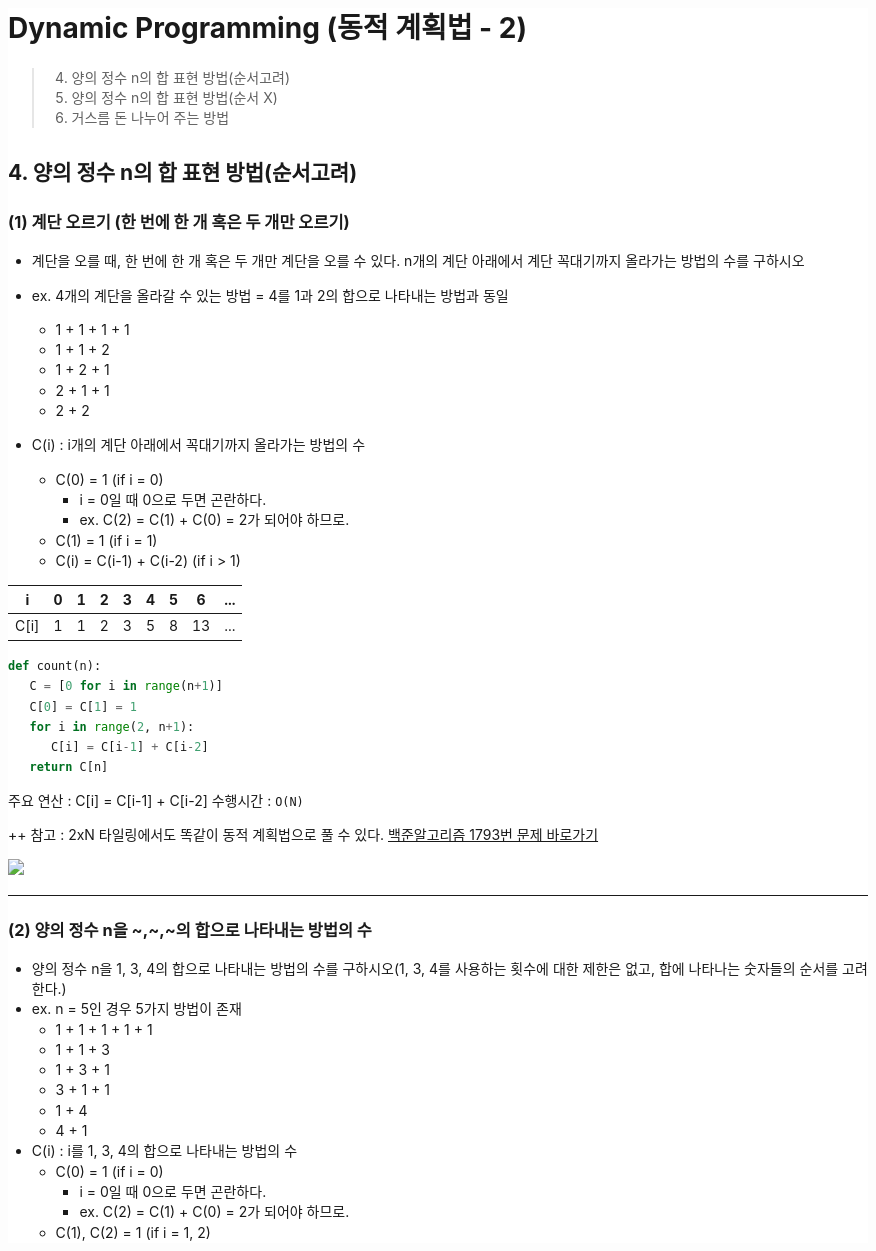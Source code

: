 # Dynamic Programming (동적 계획법 - 2)

> 4.  양의 정수 n의 합 표현 방법(순서고려)
> 5.  양의 정수 n의 합 표현 방법(순서 X)
> 6.  거스름 돈 나누어 주는 방법

## 4. 양의 정수 n의 합 표현 방법(순서고려)

### (1) 계단 오르기 (한 번에 한 개 혹은 두 개만 오르기)

- 계단을 오를 때, 한 번에 한 개 혹은 두 개만 계단을 오를 수 있다. n개의 계단 아래에서 계단 꼭대기까지 올라가는 방법의 수를 구하시오

- ex. 4개의 계단을 올라갈 수 있는 방법 = 4를 1과 2의 합으로 나타내는 방법과 동일

  - 1 + 1 + 1 + 1
  - 1 + 1 + 2
  - 1 + 2 + 1
  - 2 + 1 + 1
  - 2 + 2

- C(i) : i개의 계단 아래에서 꼭대기까지 올라가는 방법의 수
  - C(0) = 1 (if i = 0)
    - i = 0일 때 0으로 두면 곤란하다.
    - ex. C(2) = C(1) + C(0) = 2가 되어야 하므로.
  - C(1) = 1 (if i = 1)
  - C(i) = C(i-1) + C(i-2) (if i > 1)

| i     | 0   | 1   | 2   | 3   | 4   | 5   | 6   | ... |
| ----- | --- | --- | --- | --- | --- | --- | --- | --- |
| C\[i] | 1   | 1   | 2   | 3   | 5   | 8   | 13  | ... |

```python
def count(n):
   C = [0 for i in range(n+1)]
   C[0] = C[1] = 1
   for i in range(2, n+1):
      C[i] = C[i-1] + C[i-2]
   return C[n]
```

주요 연산 : C\[i] = C\[i-1] + C\[i-2]
수행시간 : `O(N)`

++ 참고 : 2xN 타일링에서도 똑같이 동적 계획법으로 풀 수 있다.
[백준알고리즘 1793번 문제 바로가기](https://www.acmicpc.net/problem/1793)

<img src="https://images.velog.io/images/nathan29849/post/2d031e89-7f36-4092-b9d2-0212d7876fd4/image.png" width="70%">

---

### (2) 양의 정수 n을 ~,~,~의 합으로 나타내는 방법의 수

- 양의 정수 n을 1, 3, 4의 합으로 나타내는 방법의 수를 구하시오(1, 3, 4를 사용하는 횟수에 대한 제한은 없고, 합에 나타나는 숫자들의 순서를 고려한다.)
- ex. n = 5인 경우 5가지 방법이 존재
  - 1 + 1 + 1 + 1 + 1
  - 1 + 1 + 3
  - 1 + 3 + 1
  - 3 + 1 + 1
  - 1 + 4
  - 4 + 1
- C(i) : i를 1, 3, 4의 합으로 나타내는 방법의 수
  - C(0) = 1 (if i = 0)
    - i = 0일 때 0으로 두면 곤란하다.
    - ex. C(2) = C(1) + C(0) = 2가 되어야 하므로.
  - C(1), C(2) = 1 (if i = 1, 2)